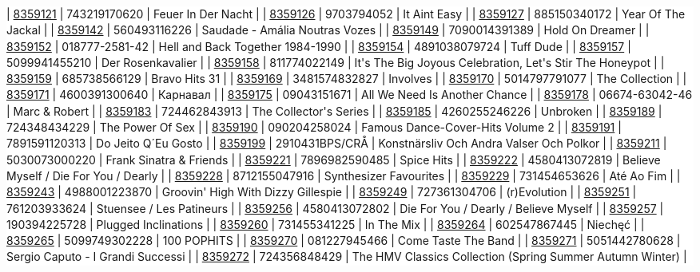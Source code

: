 | [8359121](https://www.discogs.com/release/8359121) | 743219170620 | Feuer In Der Nacht |
| [8359126](https://www.discogs.com/release/8359126) | 9703794052 | It Aint Easy |
| [8359127](https://www.discogs.com/release/8359127) | 885150340172 | Year Of The Jackal |
| [8359142](https://www.discogs.com/release/8359142) | 560493116226 | Saudade - Amália Noutras Vozes |
| [8359149](https://www.discogs.com/release/8359149) | 7090014391389 | Hold On Dreamer |
| [8359152](https://www.discogs.com/release/8359152) | 018777-2581-42 | Hell and Back Together 1984-1990 |
| [8359154](https://www.discogs.com/release/8359154) | 4891038079724 | Tuff Dude |
| [8359157](https://www.discogs.com/release/8359157) | 5099941455210 | Der Rosenkavalier |
| [8359158](https://www.discogs.com/release/8359158) | 811774022149 | It's The Big Joyous Celebration, Let's Stir The Honeypot |
| [8359159](https://www.discogs.com/release/8359159) | 685738566129 | Bravo Hits 31 |
| [8359169](https://www.discogs.com/release/8359169) | 3481574832827 | Involves |
| [8359170](https://www.discogs.com/release/8359170) | 5014797791077 | The Collection |
| [8359171](https://www.discogs.com/release/8359171) | 4600391300640 | Карнавал |
| [8359175](https://www.discogs.com/release/8359175) | 09043151671 | All We Need Is Another Chance |
| [8359178](https://www.discogs.com/release/8359178) | 06674-63042-46 | Marc & Robert |
| [8359183](https://www.discogs.com/release/8359183) | 724462843913 | The Collector's Series |
| [8359185](https://www.discogs.com/release/8359185) | 4260255246226 | Unbroken |
| [8359189](https://www.discogs.com/release/8359189) | 724348434229 | The Power Of Sex |
| [8359190](https://www.discogs.com/release/8359190) | 090204258024 | Famous Dance-Cover-Hits Volume 2 |
| [8359191](https://www.discogs.com/release/8359191) | 7891591120313 | Do Jeito Q´Eu Gosto |
| [8359199](https://www.discogs.com/release/8359199) | 2910431BPS/CRÅ | Konstnärsliv Och Andra Valser Och Polkor |
| [8359211](https://www.discogs.com/release/8359211) | 5030073000220 | Frank Sinatra & Friends |
| [8359221](https://www.discogs.com/release/8359221) | 7896982590485 | Spice Hits |
| [8359222](https://www.discogs.com/release/8359222) | 4580413072819 | Believe Myself / Die For You / Dearly |
| [8359228](https://www.discogs.com/release/8359228) | 8712155047916 | Synthesizer Favourites |
| [8359229](https://www.discogs.com/release/8359229) | 731454653626 | Até Ao Fim |
| [8359243](https://www.discogs.com/release/8359243) | 4988001223870 | Groovin' High With Dizzy Gillespie |
| [8359249](https://www.discogs.com/release/8359249) | 727361304706 | (r)Evolution |
| [8359251](https://www.discogs.com/release/8359251) | 761203933624 | Stuensee / Les Patineurs |
| [8359256](https://www.discogs.com/release/8359256) | 4580413072802 | Die For You / Dearly / Believe Myself |
| [8359257](https://www.discogs.com/release/8359257) | 190394225728 | Plugged Inclinations |
| [8359260](https://www.discogs.com/release/8359260) | 731455341225 | In The Mix |
| [8359264](https://www.discogs.com/release/8359264) | 602547867445 | Niechęć |
| [8359265](https://www.discogs.com/release/8359265) | 5099749302228 | 100 POPHITS |
| [8359270](https://www.discogs.com/release/8359270) | 081227945466 | Come Taste The Band |
| [8359271](https://www.discogs.com/release/8359271) | 5051442780628 | Sergio Caputo - I Grandi Successi |
| [8359272](https://www.discogs.com/release/8359272) | 724356848429 | The HMV Classics Collection (Spring Summer Autumn Winter) |